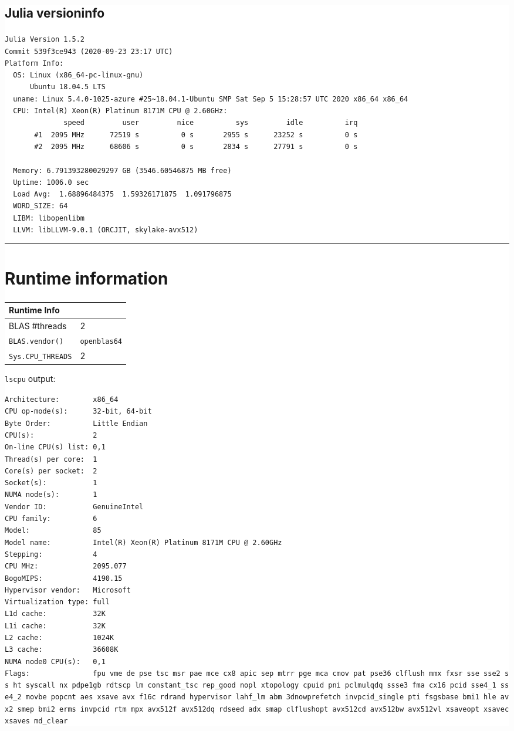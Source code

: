 ## Julia versioninfo
```
Julia Version 1.5.2
Commit 539f3ce943 (2020-09-23 23:17 UTC)
Platform Info:
  OS: Linux (x86_64-pc-linux-gnu)
      Ubuntu 18.04.5 LTS
  uname: Linux 5.4.0-1025-azure #25~18.04.1-Ubuntu SMP Sat Sep 5 15:28:57 UTC 2020 x86_64 x86_64
  CPU: Intel(R) Xeon(R) Platinum 8171M CPU @ 2.60GHz: 
              speed         user         nice          sys         idle          irq
       #1  2095 MHz      72519 s          0 s       2955 s      23252 s          0 s
       #2  2095 MHz      68606 s          0 s       2834 s      27791 s          0 s
       
  Memory: 6.791393280029297 GB (3546.60546875 MB free)
  Uptime: 1006.0 sec
  Load Avg:  1.68896484375  1.59326171875  1.091796875
  WORD_SIZE: 64
  LIBM: libopenlibm
  LLVM: libLLVM-9.0.1 (ORCJIT, skylake-avx512)
```

---
# Runtime information
| Runtime Info | |
|:--|:--|
| BLAS #threads | 2 |
| `BLAS.vendor()` | `openblas64` |
| `Sys.CPU_THREADS` | 2 |

`lscpu` output:

    Architecture:        x86_64
    CPU op-mode(s):      32-bit, 64-bit
    Byte Order:          Little Endian
    CPU(s):              2
    On-line CPU(s) list: 0,1
    Thread(s) per core:  1
    Core(s) per socket:  2
    Socket(s):           1
    NUMA node(s):        1
    Vendor ID:           GenuineIntel
    CPU family:          6
    Model:               85
    Model name:          Intel(R) Xeon(R) Platinum 8171M CPU @ 2.60GHz
    Stepping:            4
    CPU MHz:             2095.077
    BogoMIPS:            4190.15
    Hypervisor vendor:   Microsoft
    Virtualization type: full
    L1d cache:           32K
    L1i cache:           32K
    L2 cache:            1024K
    L3 cache:            36608K
    NUMA node0 CPU(s):   0,1
    Flags:               fpu vme de pse tsc msr pae mce cx8 apic sep mtrr pge mca cmov pat pse36 clflush mmx fxsr sse sse2 ss ht syscall nx pdpe1gb rdtscp lm constant_tsc rep_good nopl xtopology cpuid pni pclmulqdq ssse3 fma cx16 pcid sse4_1 sse4_2 movbe popcnt aes xsave avx f16c rdrand hypervisor lahf_lm abm 3dnowprefetch invpcid_single pti fsgsbase bmi1 hle avx2 smep bmi2 erms invpcid rtm mpx avx512f avx512dq rdseed adx smap clflushopt avx512cd avx512bw avx512vl xsaveopt xsavec xsaves md_clear
    